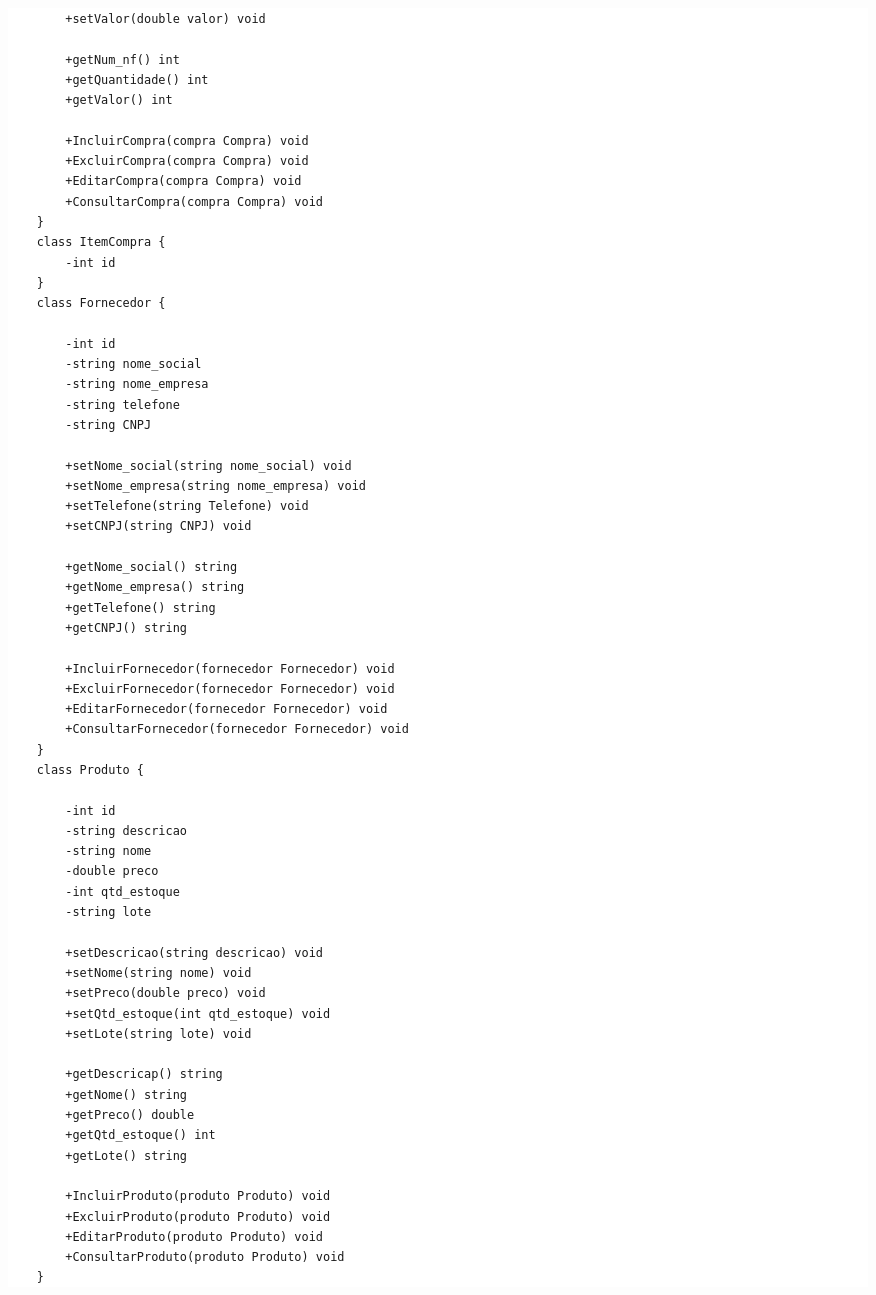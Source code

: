 ```mermaid
        +setValor(double valor) void

        +getNum_nf() int 
        +getQuantidade() int
        +getValor() int

        +IncluirCompra(compra Compra) void
        +ExcluirCompra(compra Compra) void
        +EditarCompra(compra Compra) void
        +ConsultarCompra(compra Compra) void
    }
    class ItemCompra {
        -int id
    }
    class Fornecedor {

        -int id
        -string nome_social
        -string nome_empresa
        -string telefone
        -string CNPJ

        +setNome_social(string nome_social) void 
        +setNome_empresa(string nome_empresa) void
        +setTelefone(string Telefone) void
        +setCNPJ(string CNPJ) void

        +getNome_social() string 
        +getNome_empresa() string 
        +getTelefone() string
        +getCNPJ() string

        +IncluirFornecedor(fornecedor Fornecedor) void
        +ExcluirFornecedor(fornecedor Fornecedor) void
        +EditarFornecedor(fornecedor Fornecedor) void
        +ConsultarFornecedor(fornecedor Fornecedor) void
    }
    class Produto {

        -int id
        -string descricao
        -string nome
        -double preco
        -int qtd_estoque
        -string lote

        +setDescricao(string descricao) void 
        +setNome(string nome) void
        +setPreco(double preco) void
        +setQtd_estoque(int qtd_estoque) void
        +setLote(string lote) void

        +getDescricap() string 
        +getNome() string 
        +getPreco() double
        +getQtd_estoque() int
        +getLote() string 

        +IncluirProduto(produto Produto) void
        +ExcluirProduto(produto Produto) void
        +EditarProduto(produto Produto) void
        +ConsultarProduto(produto Produto) void
    }
```